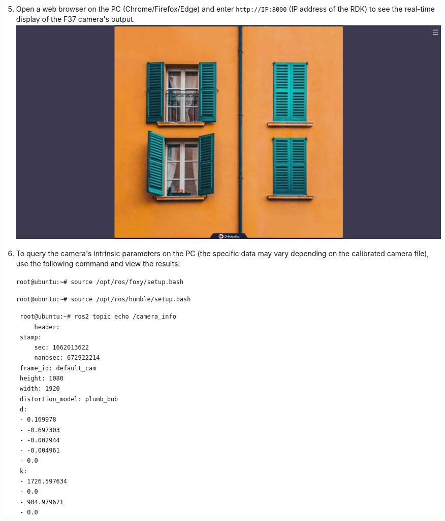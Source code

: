 5. Open a web browser on the PC (Chrome/Firefox/Edge) and enter  `http://IP:8000` (IP address of the RDK) to see the real-time display of the F37 camera's output.
    ![web-f37-codec](/../static/img/05_Robot_development/02_quick_demo/image/demo_sensor/web-f37-codec.png "Real-time image")

6. To query the camera's intrinsic parameters on the PC (the specific data may vary depending on the calibrated camera file), use the following command and view the results:

   <Tabs groupId="tros-distro">
   <TabItem value="foxy" label="Foxy">

      ```shell
      root@ubuntu:~# source /opt/ros/foxy/setup.bash
      ```

   </TabItem>
   <TabItem value="humble" label="Humble">

      ```shell
      root@ubuntu:~# source /opt/ros/humble/setup.bash
      ```

   </TabItem>
   </Tabs>

   ```shell
    root@ubuntu:~# ros2 topic echo /camera_info
        header:
    stamp:
        sec: 1662013622
        nanosec: 672922214
    frame_id: default_cam
    height: 1080
    width: 1920
    distortion_model: plumb_bob
    d:
    - 0.169978
    - -0.697303
    - -0.002944
    - -0.004961
    - 0.0
    k:
    - 1726.597634
    - 0.0
    - 904.979671
    - 0.0
   ```